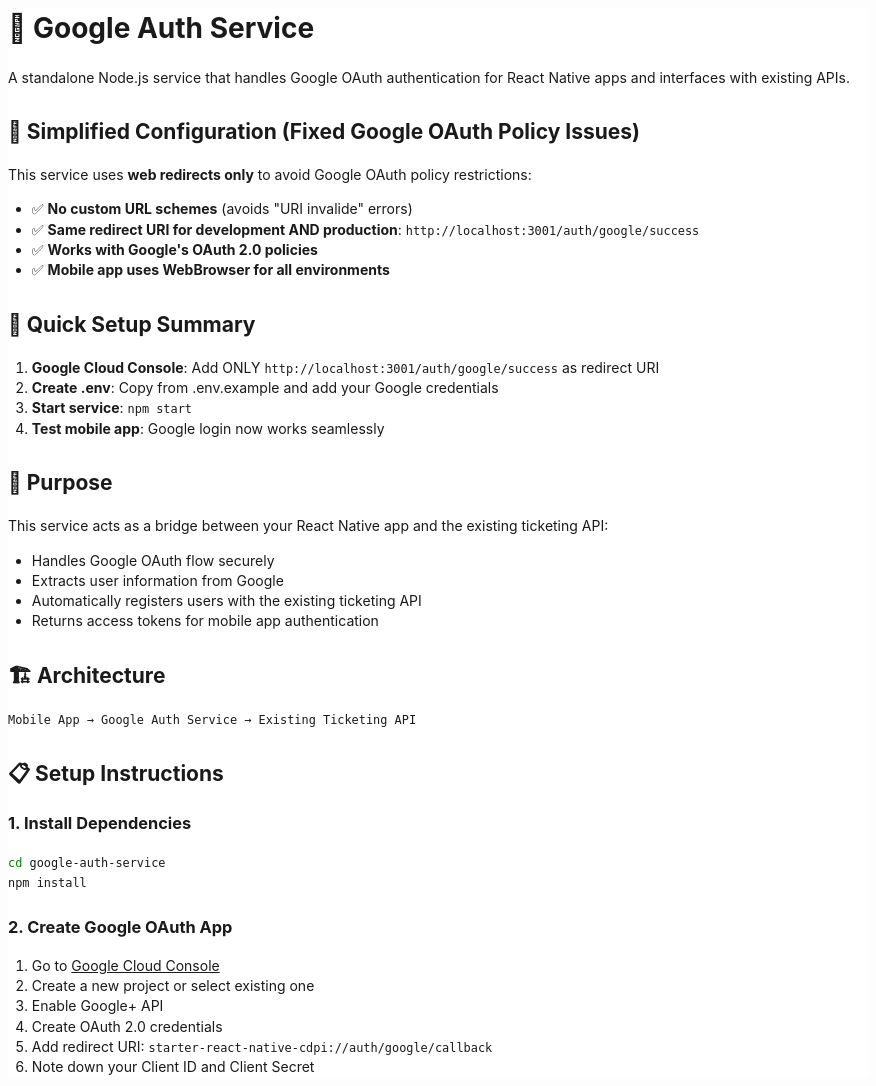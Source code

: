 # 🚀 Google Auth Service

A standalone Node.js service that handles Google OAuth authentication for React Native apps and interfaces with existing APIs.

## 🎯 **Simplified Configuration (Fixed Google OAuth Policy Issues)**

This service uses **web redirects only** to avoid Google OAuth policy restrictions:

- ✅ **No custom URL schemes** (avoids "URI invalide" errors)
- ✅ **Same redirect URI for development AND production**: `http://localhost:3001/auth/google/success`
- ✅ **Works with Google's OAuth 2.0 policies**
- ✅ **Mobile app uses WebBrowser for all environments**

## 🎯 **Quick Setup Summary**
1. **Google Cloud Console**: Add ONLY `http://localhost:3001/auth/google/success` as redirect URI
2. **Create .env**: Copy from .env.example and add your Google credentials
3. **Start service**: `npm start`
4. **Test mobile app**: Google login now works seamlessly

## 🎯 Purpose

This service acts as a bridge between your React Native app and the existing ticketing API:
- Handles Google OAuth flow securely
- Extracts user information from Google
- Automatically registers users with the existing ticketing API
- Returns access tokens for mobile app authentication

## 🏗️ Architecture

```
Mobile App → Google Auth Service → Existing Ticketing API
```

## 📋 Setup Instructions

### 1. Install Dependencies

```bash
cd google-auth-service
npm install
```

### 2. Create Google OAuth App

1. Go to [Google Cloud Console](https://console.cloud.google.com/)
2. Create a new project or select existing one
3. Enable Google+ API
4. Create OAuth 2.0 credentials
5. Add redirect URI: `starter-react-native-cdpi://auth/google/callback`
6. Note down your Client ID and Client Secret
